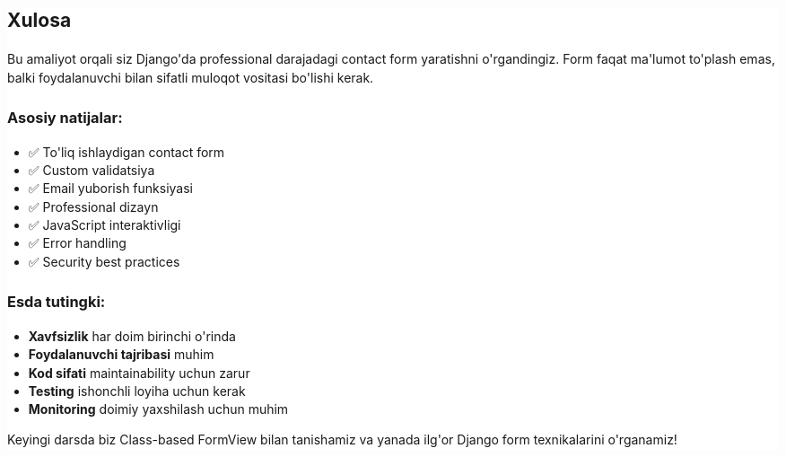 ## Xulosa

Bu amaliyot orqali siz Django'da professional darajadagi contact form yaratishni o'rgandingiz. Form faqat ma'lumot to'plash emas, balki foydalanuvchi bilan sifatli muloqot vositasi bo'lishi kerak.

### Asosiy natijalar:
- ✅ To'liq ishlaydigan contact form
- ✅ Custom validatsiya
- ✅ Email yuborish funksiyasi
- ✅ Professional dizayn
- ✅ JavaScript interaktivligi
- ✅ Error handling
- ✅ Security best practices

### Esda tutingki:
- **Xavfsizlik** har doim birinchi o'rinda
- **Foydalanuvchi tajribasi** muhim
- **Kod sifati** maintainability uchun zarur
- **Testing** ishonchli loyiha uchun kerak
- **Monitoring** doimiy yaxshilash uchun muhim

Keyingi darsda biz Class-based FormView bilan tanishamiz va yanada ilg'or Django form texnikalarini o'rganamiz!